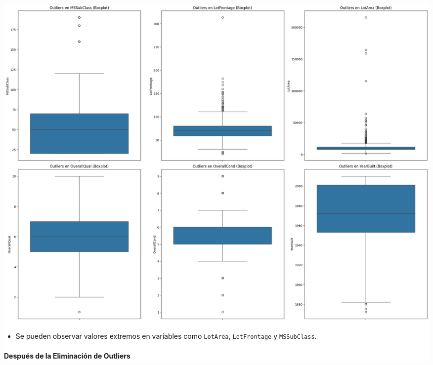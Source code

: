 ![Boxplots Antes](./images/boxplot_antes.png)

- Se pueden observar valores extremos en variables como `LotArea`, `LotFrontage` y `MSSubClass`.

#### **Después de la Eliminación de Outliers**
